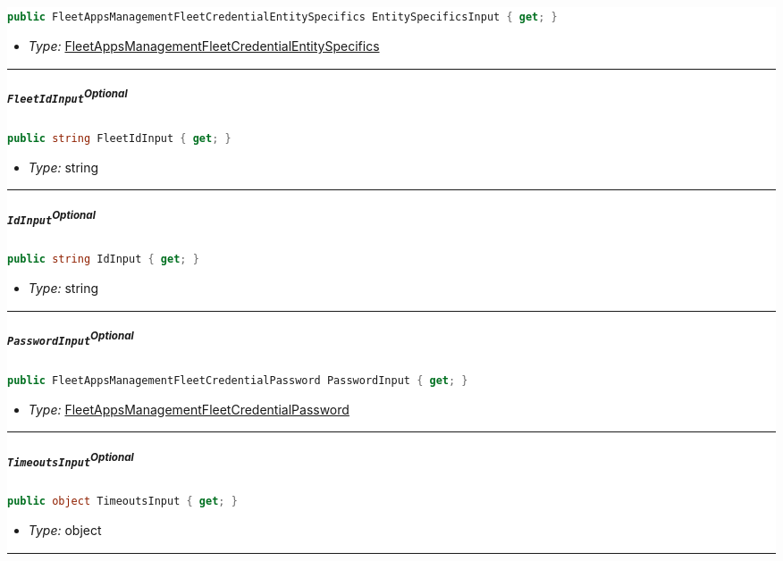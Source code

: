 ```csharp
public FleetAppsManagementFleetCredentialEntitySpecifics EntitySpecificsInput { get; }
```

- *Type:* <a href="#rhizo-co-terraform-provider-oci.fleetAppsManagementFleetCredential.FleetAppsManagementFleetCredentialEntitySpecifics">FleetAppsManagementFleetCredentialEntitySpecifics</a>

---

##### `FleetIdInput`<sup>Optional</sup> <a name="FleetIdInput" id="rhizo-co-terraform-provider-oci.fleetAppsManagementFleetCredential.FleetAppsManagementFleetCredential.property.fleetIdInput"></a>

```csharp
public string FleetIdInput { get; }
```

- *Type:* string

---

##### `IdInput`<sup>Optional</sup> <a name="IdInput" id="rhizo-co-terraform-provider-oci.fleetAppsManagementFleetCredential.FleetAppsManagementFleetCredential.property.idInput"></a>

```csharp
public string IdInput { get; }
```

- *Type:* string

---

##### `PasswordInput`<sup>Optional</sup> <a name="PasswordInput" id="rhizo-co-terraform-provider-oci.fleetAppsManagementFleetCredential.FleetAppsManagementFleetCredential.property.passwordInput"></a>

```csharp
public FleetAppsManagementFleetCredentialPassword PasswordInput { get; }
```

- *Type:* <a href="#rhizo-co-terraform-provider-oci.fleetAppsManagementFleetCredential.FleetAppsManagementFleetCredentialPassword">FleetAppsManagementFleetCredentialPassword</a>

---

##### `TimeoutsInput`<sup>Optional</sup> <a name="TimeoutsInput" id="rhizo-co-terraform-provider-oci.fleetAppsManagementFleetCredential.FleetAppsManagementFleetCredential.property.timeoutsInput"></a>

```csharp
public object TimeoutsInput { get; }
```

- *Type:* object

---